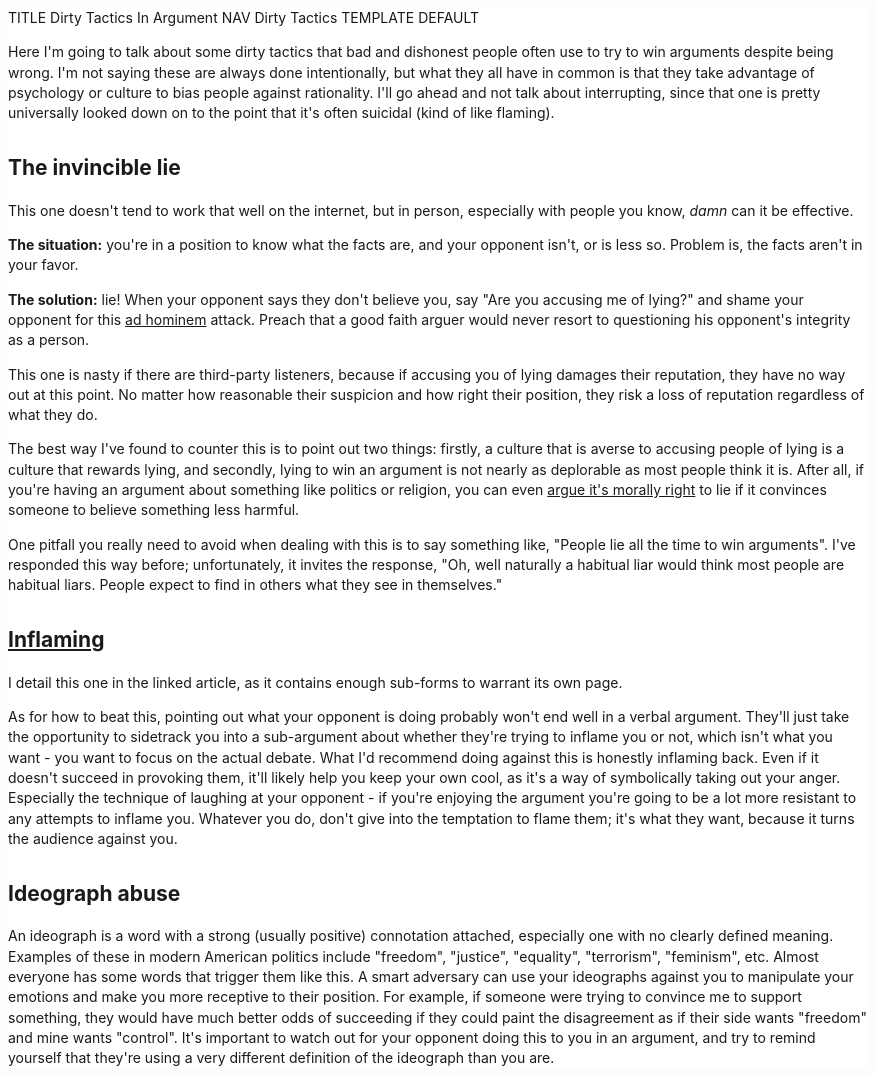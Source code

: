 TITLE Dirty Tactics In Argument
NAV Dirty Tactics
TEMPLATE DEFAULT

Here I'm going to talk about some dirty tactics that bad and dishonest people often use to try to win arguments despite being wrong. I'm not saying these are always done intentionally, but what they all have in common is that they take advantage of psychology or culture to bias people against rationality. I'll go ahead and not talk about interrupting, since that one is pretty universally looked down on to the point that it's often suicidal (kind of like flaming).


## The invincible lie

This one doesn't tend to work that well on the internet, but in person, especially with people you know, *damn* can it be effective.

**The situation:** you're in a position to know what the facts are, and your opponent isn't, or is less so. Problem is, the facts aren't in your favor.

**The solution:** lie! When your opponent says they don't believe you, say "Are you accusing me of lying?" and shame your opponent for this [ad hominem](not_ad_hominem) attack. Preach that a good faith arguer would never resort to questioning his opponent's integrity as a person.

This one is nasty if there are third-party listeners, because if accusing you of lying damages their reputation, they have no way out at this point. No matter how reasonable their suspicion and how right their position, they risk a loss of reputation regardless of what they do.

The best way I've found to counter this is to point out two things: firstly, a culture that is averse to accusing people of lying is a culture that rewards lying, and secondly, lying to win an argument is not nearly as deplorable as most people think it is. After all, if you're having an argument about something like politics or religion, you can even [argue it's morally right](/protagonism/consequentialism) to lie if it convinces someone to believe something less harmful.

One pitfall you really need to avoid when dealing with this is to say something like, "People lie all the time to win arguments". I've responded this way before; unfortunately, it invites the response, "Oh, well naturally a habitual liar would think most people are habitual liars. People expect to find in others what they see in themselves."

## [Inflaming](inflammation)

I detail this one in the linked article, as it contains enough sub-forms to warrant its own page.

As for how to beat this, pointing out what your opponent is doing probably won't end well in a verbal argument. They'll just take the opportunity to sidetrack you into a sub-argument about whether they're trying to inflame you or not, which isn't what you want - you want to focus on the actual debate. What I'd recommend doing against this is honestly inflaming back. Even if it doesn't succeed in provoking them, it'll likely help you keep your own cool, as it's a way of symbolically taking out your anger. Especially the technique of laughing at your opponent - if you're enjoying the argument you're going to be a lot more resistant to any attempts to inflame you. Whatever you do, don't give into the temptation to flame them; it's what they want, because it turns the audience against you.

## Ideograph abuse

An ideograph is a word with a strong (usually positive) connotation attached, especially one with no clearly defined meaning. Examples of these in modern American politics include "freedom", "justice", "equality", "terrorism", "feminism", etc. Almost everyone has some words that trigger them like this. A smart adversary can use your ideographs against you to manipulate your emotions and make you more receptive to their position. For example, if someone were trying to convince me to support something, they would have much better odds of succeeding if they could paint the disagreement as if their side wants "freedom" and mine wants "control". It's important to watch out for your opponent doing this to you in an argument, and try to remind yourself that they're using a very different definition of the ideograph than you are.
